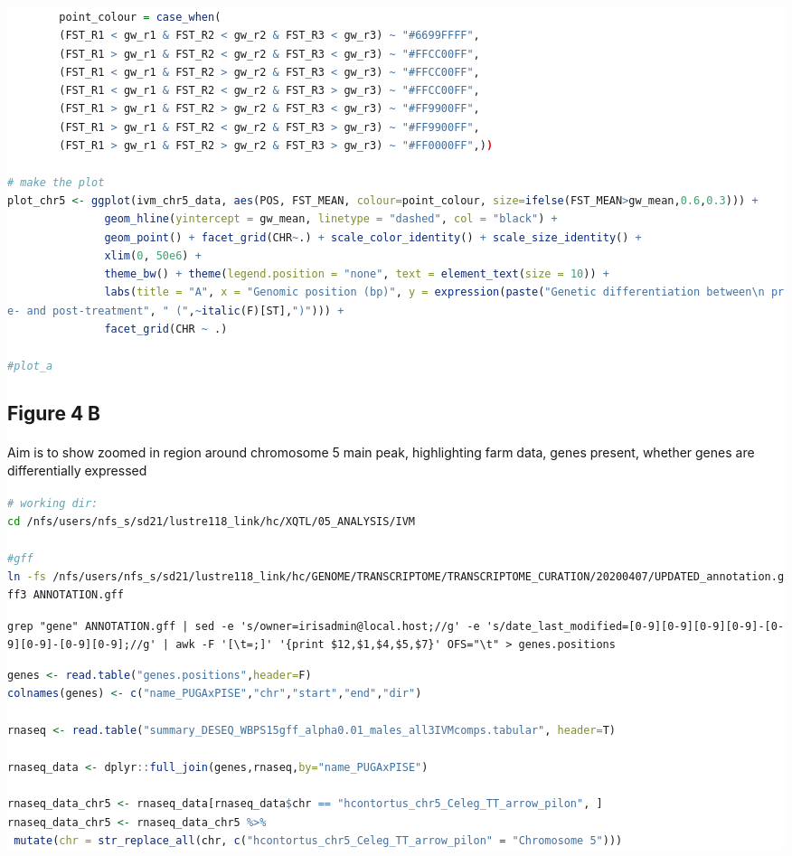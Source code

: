 ```R
        point_colour = case_when(
        (FST_R1 < gw_r1 & FST_R2 < gw_r2 & FST_R3 < gw_r3) ~ "#6699FFFF",
        (FST_R1 > gw_r1 & FST_R2 < gw_r2 & FST_R3 < gw_r3) ~ "#FFCC00FF",
        (FST_R1 < gw_r1 & FST_R2 > gw_r2 & FST_R3 < gw_r3) ~ "#FFCC00FF",
        (FST_R1 < gw_r1 & FST_R2 < gw_r2 & FST_R3 > gw_r3) ~ "#FFCC00FF",
        (FST_R1 > gw_r1 & FST_R2 > gw_r2 & FST_R3 < gw_r3) ~ "#FF9900FF",
        (FST_R1 > gw_r1 & FST_R2 < gw_r2 & FST_R3 > gw_r3) ~ "#FF9900FF",
        (FST_R1 > gw_r1 & FST_R2 > gw_r2 & FST_R3 > gw_r3) ~ "#FF0000FF",))

# make the plot
plot_chr5 <- ggplot(ivm_chr5_data, aes(POS, FST_MEAN, colour=point_colour, size=ifelse(FST_MEAN>gw_mean,0.6,0.3))) +
               geom_hline(yintercept = gw_mean, linetype = "dashed", col = "black") +
               geom_point() + facet_grid(CHR~.) + scale_color_identity() + scale_size_identity() +
               xlim(0, 50e6) +
               theme_bw() + theme(legend.position = "none", text = element_text(size = 10)) +
               labs(title = "A", x = "Genomic position (bp)", y = expression(paste("Genetic differentiation between\n pre- and post-treatment", " (",~italic(F)[ST],")"))) +
               facet_grid(CHR ~ .)

#plot_a
```

## Figure 4 B <a name = "figure4b"></a>

Aim is to show zoomed in region around chromosome 5 main peak, highlighting farm data, genes present, whether genes are differentially expressed

```bash
# working dir:
cd /nfs/users/nfs_s/sd21/lustre118_link/hc/XQTL/05_ANALYSIS/IVM

#gff
ln -fs /nfs/users/nfs_s/sd21/lustre118_link/hc/GENOME/TRANSCRIPTOME/TRANSCRIPTOME_CURATION/20200407/UPDATED_annotation.gff3 ANNOTATION.gff
```
```
grep "gene" ANNOTATION.gff | sed -e 's/owner=irisadmin@local.host;//g' -e 's/date_last_modified=[0-9][0-9][0-9][0-9]-[0-9][0-9]-[0-9][0-9];//g' | awk -F '[\t=;]' '{print $12,$1,$4,$5,$7}' OFS="\t" > genes.positions
```


```R
genes <- read.table("genes.positions",header=F)
colnames(genes) <- c("name_PUGAxPISE","chr","start","end","dir")

rnaseq <- read.table("summary_DESEQ_WBPS15gff_alpha0.01_males_all3IVMcomps.tabular", header=T)

rnaseq_data <- dplyr::full_join(genes,rnaseq,by="name_PUGAxPISE")

rnaseq_data_chr5 <- rnaseq_data[rnaseq_data$chr == "hcontortus_chr5_Celeg_TT_arrow_pilon", ]
rnaseq_data_chr5 <- rnaseq_data_chr5 %>%
 mutate(chr = str_replace_all(chr, c("hcontortus_chr5_Celeg_TT_arrow_pilon" = "Chromosome 5")))
```
